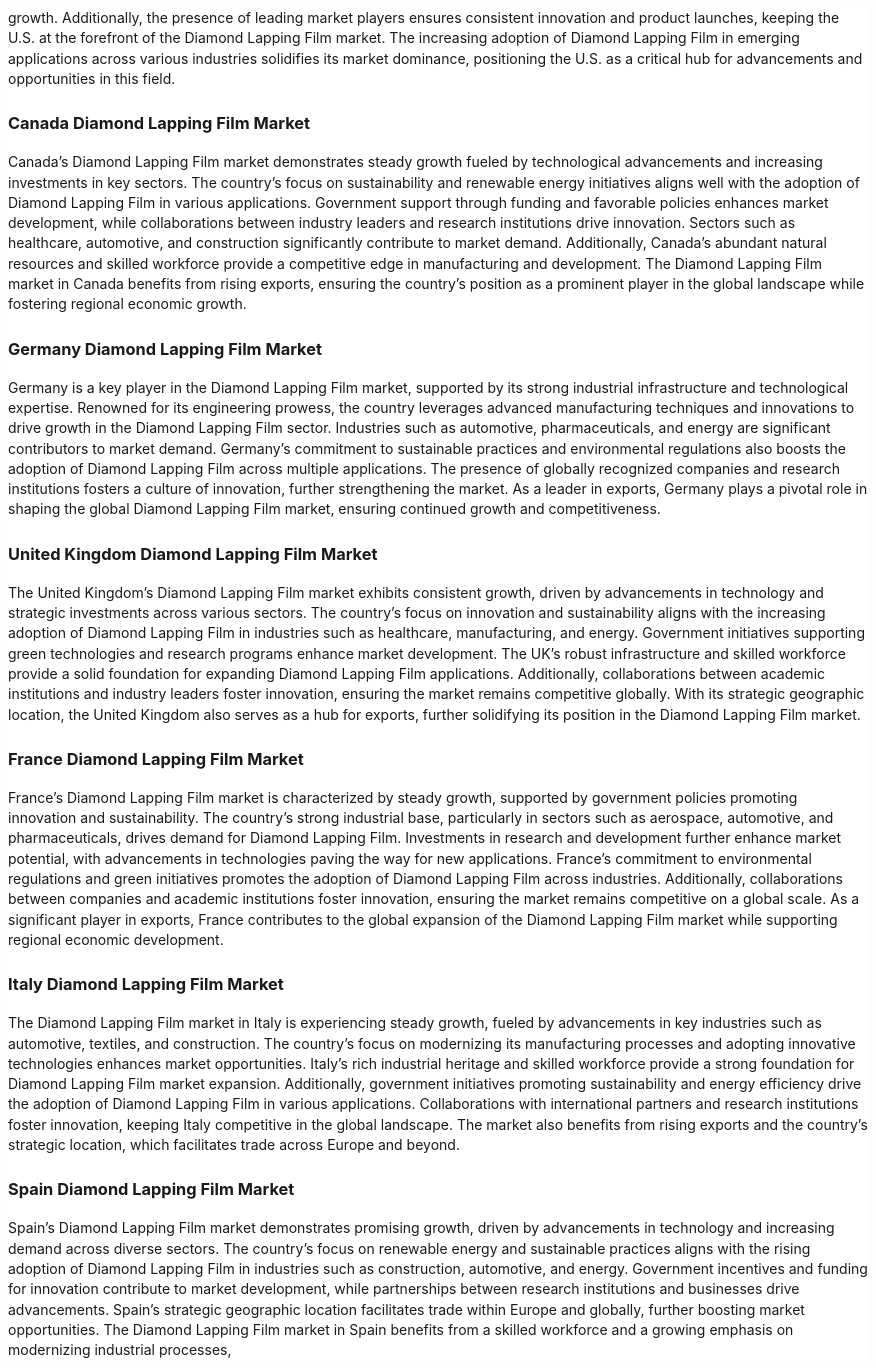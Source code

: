 growth. Additionally, the presence of leading market players ensures consistent innovation and product launches, keeping the U.S. at the forefront of the Diamond Lapping Film market. The increasing adoption of Diamond Lapping Film in emerging applications across various industries solidifies its market dominance, positioning the U.S. as a critical hub for advancements and opportunities in this field.</p><h3>Canada Diamond Lapping Film Market</h3><p>Canada&rsquo;s Diamond Lapping Film market demonstrates steady growth fueled by technological advancements and increasing investments in key sectors. The country&rsquo;s focus on sustainability and renewable energy initiatives aligns well with the adoption of Diamond Lapping Film in various applications. Government support through funding and favorable policies enhances market development, while collaborations between industry leaders and research institutions drive innovation. Sectors such as healthcare, automotive, and construction significantly contribute to market demand. Additionally, Canada&rsquo;s abundant natural resources and skilled workforce provide a competitive edge in manufacturing and development. The Diamond Lapping Film market in Canada benefits from rising exports, ensuring the country&rsquo;s position as a prominent player in the global landscape while fostering regional economic growth.</p><h3>Germany Diamond Lapping Film Market</h3><p>Germany is a key player in the Diamond Lapping Film market, supported by its strong industrial infrastructure and technological expertise. Renowned for its engineering prowess, the country leverages advanced manufacturing techniques and innovations to drive growth in the Diamond Lapping Film sector. Industries such as automotive, pharmaceuticals, and energy are significant contributors to market demand. Germany&rsquo;s commitment to sustainable practices and environmental regulations also boosts the adoption of Diamond Lapping Film across multiple applications. The presence of globally recognized companies and research institutions fosters a culture of innovation, further strengthening the market. As a leader in exports, Germany plays a pivotal role in shaping the global Diamond Lapping Film market, ensuring continued growth and competitiveness.</p><h3>United Kingdom Diamond Lapping Film Market</h3><p>The United Kingdom&rsquo;s Diamond Lapping Film market exhibits consistent growth, driven by advancements in technology and strategic investments across various sectors. The country&rsquo;s focus on innovation and sustainability aligns with the increasing adoption of Diamond Lapping Film in industries such as healthcare, manufacturing, and energy. Government initiatives supporting green technologies and research programs enhance market development. The UK&rsquo;s robust infrastructure and skilled workforce provide a solid foundation for expanding Diamond Lapping Film applications. Additionally, collaborations between academic institutions and industry leaders foster innovation, ensuring the market remains competitive globally. With its strategic geographic location, the United Kingdom also serves as a hub for exports, further solidifying its position in the Diamond Lapping Film market.</p><h3>France Diamond Lapping Film Market</h3><p>France&rsquo;s Diamond Lapping Film market is characterized by steady growth, supported by government policies promoting innovation and sustainability. The country&rsquo;s strong industrial base, particularly in sectors such as aerospace, automotive, and pharmaceuticals, drives demand for Diamond Lapping Film. Investments in research and development further enhance market potential, with advancements in technologies paving the way for new applications. France&rsquo;s commitment to environmental regulations and green initiatives promotes the adoption of Diamond Lapping Film across industries. Additionally, collaborations between companies and academic institutions foster innovation, ensuring the market remains competitive on a global scale. As a significant player in exports, France contributes to the global expansion of the Diamond Lapping Film market while supporting regional economic development.</p><h3>Italy Diamond Lapping Film Market</h3><p>The Diamond Lapping Film market in Italy is experiencing steady growth, fueled by advancements in key industries such as automotive, textiles, and construction. The country&rsquo;s focus on modernizing its manufacturing processes and adopting innovative technologies enhances market opportunities. Italy&rsquo;s rich industrial heritage and skilled workforce provide a strong foundation for Diamond Lapping Film market expansion. Additionally, government initiatives promoting sustainability and energy efficiency drive the adoption of Diamond Lapping Film in various applications. Collaborations with international partners and research institutions foster innovation, keeping Italy competitive in the global landscape. The market also benefits from rising exports and the country&rsquo;s strategic location, which facilitates trade across Europe and beyond.</p><h3>Spain Diamond Lapping Film Market</h3><p>Spain&rsquo;s Diamond Lapping Film market demonstrates promising growth, driven by advancements in technology and increasing demand across diverse sectors. The country&rsquo;s focus on renewable energy and sustainable practices aligns with the rising adoption of Diamond Lapping Film in industries such as construction, automotive, and energy. Government incentives and funding for innovation contribute to market development, while partnerships between research institutions and businesses drive advancements. Spain&rsquo;s strategic geographic location facilitates trade within Europe and globally, further boosting market opportunities. The Diamond Lapping Film market in Spain benefits from a skilled workforce and a growing emphasis on modernizing industrial processes,